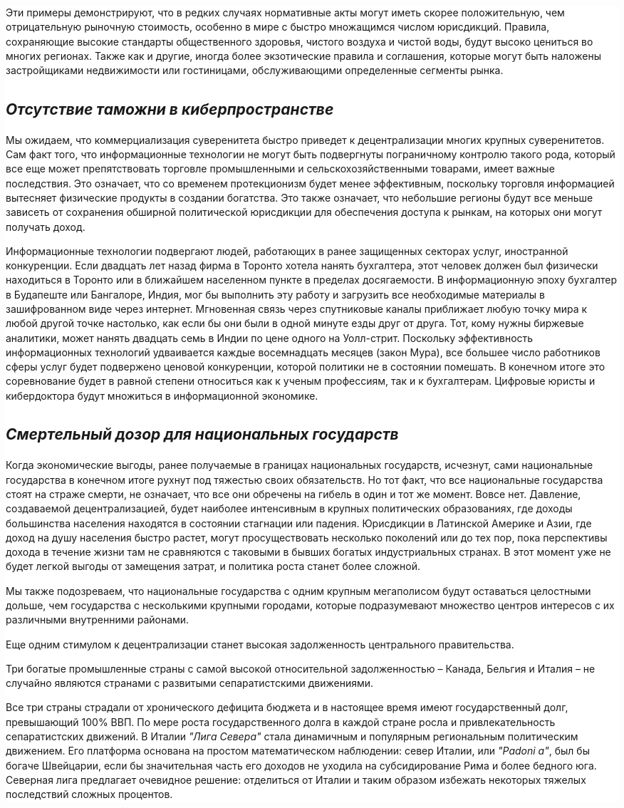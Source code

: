 Эти примеры демонстрируют, что в редких случаях нормативные акты могут иметь скорее положительную, чем отрицательную рыночную стоимость, особенно в мире с быстро множащимся числом юрисдикций. Правила, сохраняющие высокие стандарты общественного здоровья, чистого воздуха и чистой воды, будут высоко цениться во многих регионах. Также как и другие, иногда более экзотические правила и соглашения, которые могут быть наложены застройщиками недвижимости или гостиницами, обслуживающими определенные сегменты рынка.

## _Отсутствие таможни в киберпространстве_

Мы ожидаем, что коммерциализация суверенитета быстро приведет к децентрализации многих крупных суверенитетов. Сам факт того, что информационные технологии не могут быть подвергнуты пограничному контролю такого рода, который все еще может препятствовать торговле промышленными и сельскохозяйственными товарами, имеет важные последствия. Это означает, что со временем протекционизм будет менее эффективным, поскольку торговля информацией вытесняет физические продукты в создании богатства. Это также означает, что небольшие регионы будут все меньше зависеть от сохранения обширной политической юрисдикции для обеспечения доступа к рынкам, на которых они могут получать доход.

Информационные технологии подвергают людей, работающих в ранее защищенных секторах услуг, иностранной конкуренции. Если двадцать лет назад фирма в Торонто хотела нанять бухгалтера, этот человек должен был физически находиться в Торонто или в ближайшем населенном пункте в пределах досягаемости. В информационную эпоху бухгалтер в Будапеште или Бангалоре, Индия, мог бы выполнить эту работу и загрузить все необходимые материалы в зашифрованном виде через интернет. Мгновенная связь через спутниковые каналы приближает любую точку мира к любой другой точке настолько, как если бы они были в одной минуте езды друг от друга. Тот, кому нужны биржевые аналитики, может нанять двадцать семь в Индии по цене одного на Уолл-стрит. Поскольку эффективность информационных технологий удваивается каждые восемнадцать месяцев (закон Мура), все большее число работников сферы услуг будет подвержено ценовой конкуренции, которой политики не в состоянии помешать. В конечном итоге это соревнование будет в равной степени относиться как к ученым профессиям, так и к бухгалтерам. Цифровые юристы и кибердоктора будут множиться в информационной экономике.

## _Смертельный дозор для национальных государств_

Когда экономические выгоды, ранее получаемые в границах национальных государств, исчезнут, сами национальные государства в конечном итоге рухнут под тяжестью своих обязательств. Но тот факт, что все национальные государства стоят на страже смерти, не означает, что все они обречены на гибель в один и тот же момент. Вовсе нет. Давление, создаваемой децентрализацией, будет наиболее интенсивным в крупных политических образованиях, где доходы большинства населения находятся в состоянии стагнации или падения. Юрисдикции в Латинской Америке и Азии, где доход на душу населения быстро растет, могут просуществовать несколько поколений или до тех пор, пока перспективы дохода в течение жизни там не сравняются с таковыми в бывших богатых индустриальных странах. В этот момент уже не будет легкой выгоды от замещения затрат, и политика роста станет более сложной.

Мы также подозреваем, что национальные государства с одним крупным мегаполисом будут оставаться целостными дольше, чем государства с несколькими крупными городами, которые подразумевают множество центров интересов с их различными внутренними районами.

Еще одним стимулом к децентрализации станет высокая задолженность центрального правительства.

Три богатые промышленные страны с самой высокой относительной задолженностью – Канада, Бельгия и Италия – не случайно являются странами с развитыми сепаратистскими движениями.

Все три страны страдали от хронического дефицита бюджета и в настоящее время имеют государственный долг, превышающий 100% ВВП. По мере роста государственного долга в каждой стране росла и привлекательность сепаратистских движений. В Италии _"Лига Севера"_ стала динамичным и популярным региональным политическим движением. Его платформа основана на простом математическом наблюдении: север Италии, или _"Padoni a"_, был бы богаче Швейцарии, если бы значительная часть его доходов не уходила на субсидирование Рима и более бедного юга. Северная лига предлагает очевидное решение: отделиться от Италии и таким образом избежать некоторых тяжелых последствий сложных процентов.
